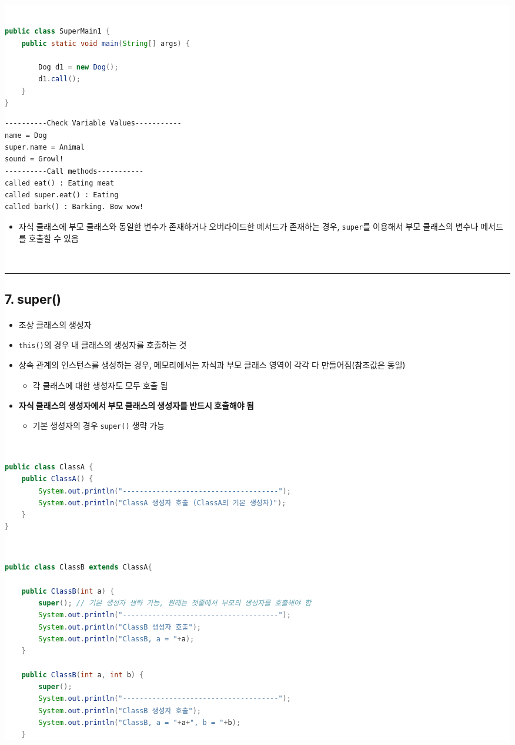 <br>

```java
public class SuperMain1 {
    public static void main(String[] args) {
      
        Dog d1 = new Dog();
        d1.call();
    }
}
```

```
----------Check Variable Values-----------
name = Dog
super.name = Animal
sound = Growl!
----------Call methods-----------
called eat() : Eating meat
called super.eat() : Eating
called bark() : Barking. Bow wow!
```

* 자식 클래스에 부모 클래스와 동일한 변수가 존재하거나 오버라이드한 메서드가 존재하는 경우, ```super```를 이용해서 부모 클래스의 변수나 메서드를 호출할 수 있음

<br>

---

## 7. super()

* 조상 클래스의 생성자
* `this()`의 경우 내 클래스의 생성자를 호출하는 것

* 상속 관계의 인스턴스를 생성하는 경우, 메모리에서는 자식과 부모 클래스 영역이 각각 다 만들어짐(참조값은 동일)
  * 각 클래스에 대한 생성자도 모두 호출 됨

* **자식 클래스의 생성자에서 부모 클래스의 생성자를 반드시 호출해야 됨**
  * 기본 생성자의 경우 `super()` 생략 가능

<br>

```java
public class ClassA {
    public ClassA() {
        System.out.println("-------------------------------------");
        System.out.println("ClassA 생성자 호출 (ClassA의 기본 생성자)");
    }
}
```

<br>

```java
public class ClassB extends ClassA{
  
    public ClassB(int a) {
        super(); // 기본 생성자 생략 가능, 원래는 첫줄에서 부모의 생성자를 호출해야 함
        System.out.println("-------------------------------------");
        System.out.println("ClassB 생성자 호출");
        System.out.println("ClassB, a = "+a);
    }
  
    public ClassB(int a, int b) {
        super();
        System.out.println("-------------------------------------");
        System.out.println("ClassB 생성자 호출");
        System.out.println("ClassB, a = "+a+", b = "+b);
    }
```